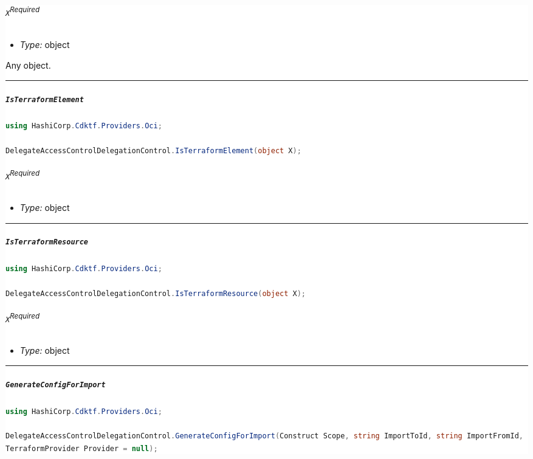 ###### `X`<sup>Required</sup> <a name="X" id="rhizo-co-terraform-provider-oci.delegateAccessControlDelegationControl.DelegateAccessControlDelegationControl.isConstruct.parameter.x"></a>

- *Type:* object

Any object.

---

##### `IsTerraformElement` <a name="IsTerraformElement" id="rhizo-co-terraform-provider-oci.delegateAccessControlDelegationControl.DelegateAccessControlDelegationControl.isTerraformElement"></a>

```csharp
using HashiCorp.Cdktf.Providers.Oci;

DelegateAccessControlDelegationControl.IsTerraformElement(object X);
```

###### `X`<sup>Required</sup> <a name="X" id="rhizo-co-terraform-provider-oci.delegateAccessControlDelegationControl.DelegateAccessControlDelegationControl.isTerraformElement.parameter.x"></a>

- *Type:* object

---

##### `IsTerraformResource` <a name="IsTerraformResource" id="rhizo-co-terraform-provider-oci.delegateAccessControlDelegationControl.DelegateAccessControlDelegationControl.isTerraformResource"></a>

```csharp
using HashiCorp.Cdktf.Providers.Oci;

DelegateAccessControlDelegationControl.IsTerraformResource(object X);
```

###### `X`<sup>Required</sup> <a name="X" id="rhizo-co-terraform-provider-oci.delegateAccessControlDelegationControl.DelegateAccessControlDelegationControl.isTerraformResource.parameter.x"></a>

- *Type:* object

---

##### `GenerateConfigForImport` <a name="GenerateConfigForImport" id="rhizo-co-terraform-provider-oci.delegateAccessControlDelegationControl.DelegateAccessControlDelegationControl.generateConfigForImport"></a>

```csharp
using HashiCorp.Cdktf.Providers.Oci;

DelegateAccessControlDelegationControl.GenerateConfigForImport(Construct Scope, string ImportToId, string ImportFromId, TerraformProvider Provider = null);
```
